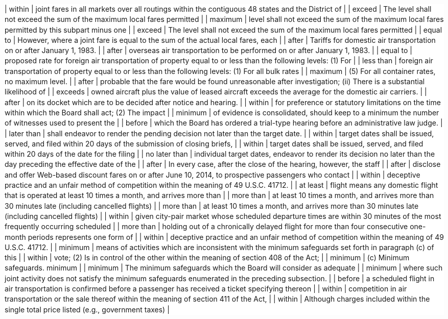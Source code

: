 | within        | joint fares in all markets over all routings within the contiguous 48 states and the District of                        |
| exceed        | The level shall not  exceed the sum of the maximum local fares permitted                                                |
| maximum       | level shall not exceed the sum of the maximum local fares permitted by this subpart minus one                           |
| exceed        | The level shall not  exceed the sum of the maximum local fares permitted                                                |
| equal to      | However, where a joint fare is  equal to the sum of the actual local fares, each                                        |
| after         | Tariffs for domestic air transportation on or  after  January 1, 1983.                                                  |
| after         | overseas air transportation to be performed on or after  January 1, 1983.                                               |
| equal to      | proposed rate for foreign air transportation of property equal to or less than the following levels: (1) For            |
| less than     | foreign air transportation of property equal to or less than the following levels: (1) For all bulk rates               |
| maximum       | (5) For all container rates, no  maximum  level.                                                                        |
| after         | probable that the fare would be found unreasonable after investigation; (ii) There is a substantial likelihood of       |
| exceeds       | owned aircraft plus the value of leased aircraft exceeds  the average for the domestic air carriers.                    |
| after         | on its docket which are to be decided after  notice and hearing.                                                        |
| within        | for preference or statutory limitations on the time within which the Board shall act; (2) The impact                    |
| minimum       | of evidence is consolidated, should keep to a minimum the number of witnesses used to present the                       |
| before        | which the Board has ordered a trial-type hearing before  an administrative law judge.                                   |
| later than    | shall endeavor to render the pending decision not later than  the target date.                                          |
| within        | target dates shall be issued, served, and filed within 20 days of the submission of closing briefs,                     |
| within        | target dates shall be issued, served, and filed within 20 days of the date for the filing                               |
| no later than | individual target dates, endeavor to render its decision no later than the day preceding the effective date of the      |
| after         | In every case,  after the close of the hearing, however, the staff                                                      |
| after         | disclose and offer Web-based discount fares on or after June 10, 2014, to prospective passengers who contact            |
| within        | deceptive practice and an unfair method of competition within  the meaning of 49 U.S.C. 41712.                          |
| at least      | flight means any domestic flight that is operated at least 10 times a month, and arrives more than                      |
| more than     | at least 10 times a month, and arrives more than  30 minutes late (including cancelled flights)                         |
| more than     | at least 10 times a month, and arrives more than  30 minutes late (including cancelled flights)                         |
| within        | given city-pair market whose scheduled departure times are within 30 minutes of the most frequently occurring scheduled |
| more than     | holding out of a chronically delayed flight for more than four consecutive one-month periods represents one form of     |
| within        | deceptive practice and an unfair method of competition within  the meaning of 49 U.S.C. 41712.                          |
| minimum       | means of activities which are inconsistent with the minimum safeguards set forth in paragraph (c) of this               |
| within        | vote; (2) Is in control of the other within the meaning of section 408 of the Act;                                      |
| minimum       | (c) Minimum safeguards. minimum                                                                                         |
| minimum       | The  minimum safeguards which the Board will consider as adequate                                                       |
| minimum       | where such joint activity does not satisfy the minimum  safeguards enumerated in the preceding subsection.              |
| before        | a scheduled flight in air transportation is confirmed before a passenger has received a ticket specifying thereon       |
| within        | competition in air transportation or the sale thereof within the meaning of section 411 of the Act,                     |
| within        | Although charges included  within the single total price listed (e.g., government taxes)                                |